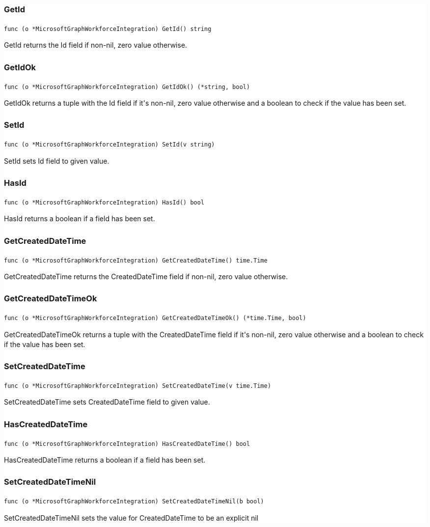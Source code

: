 ### GetId

`func (o *MicrosoftGraphWorkforceIntegration) GetId() string`

GetId returns the Id field if non-nil, zero value otherwise.

### GetIdOk

`func (o *MicrosoftGraphWorkforceIntegration) GetIdOk() (*string, bool)`

GetIdOk returns a tuple with the Id field if it's non-nil, zero value otherwise
and a boolean to check if the value has been set.

### SetId

`func (o *MicrosoftGraphWorkforceIntegration) SetId(v string)`

SetId sets Id field to given value.

### HasId

`func (o *MicrosoftGraphWorkforceIntegration) HasId() bool`

HasId returns a boolean if a field has been set.

### GetCreatedDateTime

`func (o *MicrosoftGraphWorkforceIntegration) GetCreatedDateTime() time.Time`

GetCreatedDateTime returns the CreatedDateTime field if non-nil, zero value otherwise.

### GetCreatedDateTimeOk

`func (o *MicrosoftGraphWorkforceIntegration) GetCreatedDateTimeOk() (*time.Time, bool)`

GetCreatedDateTimeOk returns a tuple with the CreatedDateTime field if it's non-nil, zero value otherwise
and a boolean to check if the value has been set.

### SetCreatedDateTime

`func (o *MicrosoftGraphWorkforceIntegration) SetCreatedDateTime(v time.Time)`

SetCreatedDateTime sets CreatedDateTime field to given value.

### HasCreatedDateTime

`func (o *MicrosoftGraphWorkforceIntegration) HasCreatedDateTime() bool`

HasCreatedDateTime returns a boolean if a field has been set.

### SetCreatedDateTimeNil

`func (o *MicrosoftGraphWorkforceIntegration) SetCreatedDateTimeNil(b bool)`

 SetCreatedDateTimeNil sets the value for CreatedDateTime to be an explicit nil
